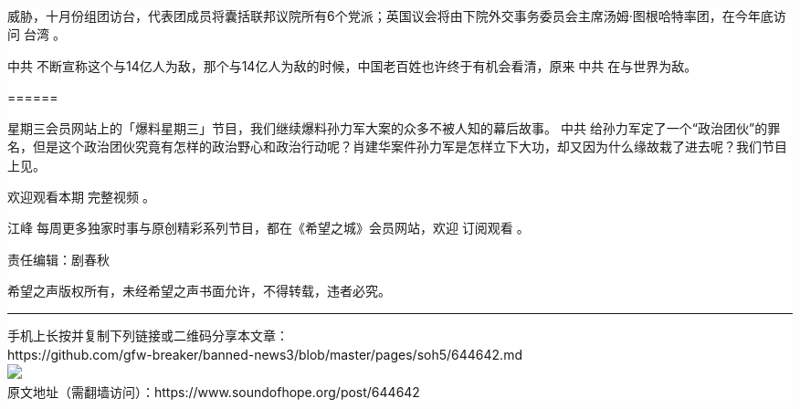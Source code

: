   </ok>
  威胁，十月份组团访台，代表团成员将囊括联邦议院所有6个党派；英国议会将由下院外交事务委员会主席汤姆·图根哈特率团，在今年底访问
  <ok href="/term/551150">
   台湾
  </ok>
  。
 </p>
 <p>
  <ok href="/term/1059">
   中共
  </ok>
  不断宣称这个与14亿人为敌，那个与14亿人为敌的时候，中国老百姓也许终于有机会看清，原来
  <ok href="/term/1059">
   中共
  </ok>
  在与世界为敌。
 </p>
 <p>
  ======
 </p>
 <p>
  星期三会员网站上的「爆料星期三」节目，我们继续爆料孙力军大案的众多不被人知的幕后故事。
  <ok href="/term/1059">
   中共
  </ok>
  给孙力军定了一个“政治团伙”的罪名，但是这个政治团伙究竟有怎样的政治野心和政治行动呢？肖建华案件孙力军是怎样立下大功，却又因为什么缘故栽了进去呢？我们节目上见。
 </p>
 <p>
  欢迎观看本期
  <ok href="https://youtu.be/5LoSBOGWfyA">
   完整视频
  </ok>
  。
 </p>
 <p>
  <ok href="https://www.soundofhope.org/term/3461">
   江峰
  </ok>
  每周更多独家时事与原创精彩系列节目，都在《希望之城》会员网站，欢迎
  <ok href="https://landofhope.tv/jiangfeng">
   订阅观看
  </ok>
  。
 </p>
 <p class="meta-btm">
  责任编辑：剧春秋
 </p>
 <p class="meta-btm">
  希望之声版权所有，未经希望之声书面允许，不得转载，违者必究。
 </p>
</div>
</div>
<hr/>
手机上长按并复制下列链接或二维码分享本文章：<br/>
https://github.com/gfw-breaker/banned-news3/blob/master/pages/soh5/644642.md <br/>
<a href='https://github.com/gfw-breaker/banned-news3/blob/master/pages/soh5/644642.md'><img src='https://github.com/gfw-breaker/banned-news3/blob/master/pages/soh5/644642.md.png'/></a> <br/>
原文地址（需翻墙访问）：https://www.soundofhope.org/post/644642
